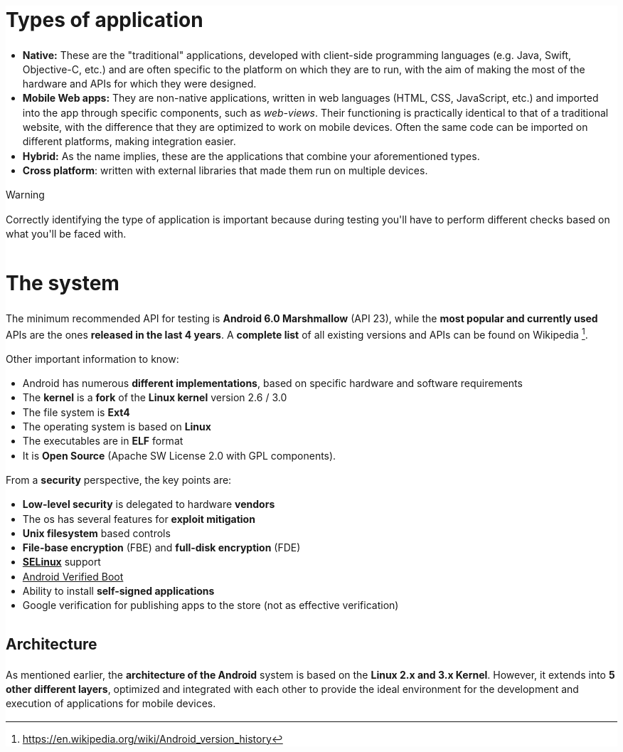 # Types of application

- **Native:** These are the "traditional" applications, developed with client-side programming languages (e.g. Java, Swift, Objective-C, etc.) and are often specific to the platform on which they are to run, with the aim of making the most of the hardware and APIs for which they were designed.
- **Mobile Web apps:** They are non-native applications, written in web languages (HTML, CSS, JavaScript, etc.) and imported into the app through specific components, such as *web-views*. Their functioning is practically identical to that of a traditional website, with the difference that they are optimized to work on mobile devices. Often the same code can be imported on different platforms, making integration easier.
- **Hybrid:** As the name implies, these are the applications that combine your aforementioned types.
- **Cross platform**: written with external libraries that made them run on multiple devices.

>[!warning]
>Correctly identifying the type of application is important because during testing you'll have to perform different checks based on what you'll be faced with.

# The system

The minimum recommended API for testing is **Android 6.0 Marshmallow** (API 23), while the **most popular and currently used** APIs are the ones **released in the last 4 years**. A **complete list** of all existing versions and APIs can be found on Wikipedia [^1].

Other important information to know:
- Android has numerous **different implementations**, based on specific hardware and software requirements
- The **kernel** is a **fork** of the **Linux kernel** version 2.6 / 3.0
- The file system is **Ext4**
- The operating system is based on **Linux**
- The executables are in **ELF** format
- It is **Open Source** (Apache SW License 2.0 with GPL components).

From a **security** perspective, the key points are:

- **Low-level security** is delegated to hardware **vendors**
- The os has several features for **exploit mitigation**
- **Unix filesystem** based controls
- **File-base encryption** (FBE) and **full-disk encryption** (FDE)
- **[SELinux](https://www.redhat.com/en/topics/linux/what-is-selinux)** support
- [Android Verified Boot](https://source.android.com/security/verifiedboot)
- Ability to install **self-signed applications**
- Google verification for publishing apps to the store (not as effective verification)

## Architecture

As mentioned earlier, the **architecture of the Android** system is based on the **Linux 2.x and 3.x Kernel**. However, it extends into **5 other different layers**, optimized and integrated with each other to provide the ideal environment for the development and execution of applications for mobile devices.


[^build]: https://developer.android.com/studio/build
[^permissions]: https://developer.android.com/guide/topics/permissions/overview
[^1]: https://en.wikipedia.org/wiki/Android_version_history